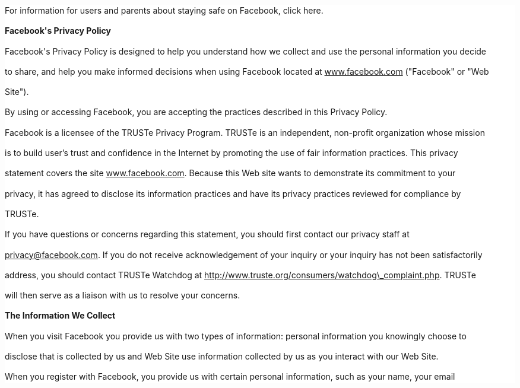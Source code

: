 
For information for users and parents about staying safe on Facebook, click here.


**Facebook's Privacy Policy**


Facebook's Privacy Policy is designed to help you understand how we collect and use the personal information you decide


to share, and help you make informed decisions when using Facebook located at www.facebook.com ("Facebook" or "Web


Site").


By using or accessing Facebook, you are accepting the practices described in this Privacy Policy.


Facebook is a licensee of the TRUSTe Privacy Program. TRUSTe is an independent, non-profit organization whose mission


is to build user’s trust and confidence in the Internet by promoting the use of fair information practices. This privacy


statement covers the site www.facebook.com. Because this Web site wants to demonstrate its commitment to your


privacy, it has agreed to disclose its information practices and have its privacy practices reviewed for compliance by


TRUSTe.


If you have questions or concerns regarding this statement, you should first contact our privacy staff at


privacy@facebook.com. If you do not receive acknowledgement of your inquiry or your inquiry has not been satisfactorily


address, you should contact TRUSTe Watchdog at http://www.truste.org/consumers/watchdog\_complaint.php. TRUSTe


will then serve as a liaison with us to resolve your concerns.


**The Information We Collect**


When you visit Facebook you provide us with two types of information: personal information you knowingly choose to


disclose that is collected by us and Web Site use information collected by us as you interact with our Web Site.


When you register with Facebook, you provide us with certain personal information, such as your name, your email
